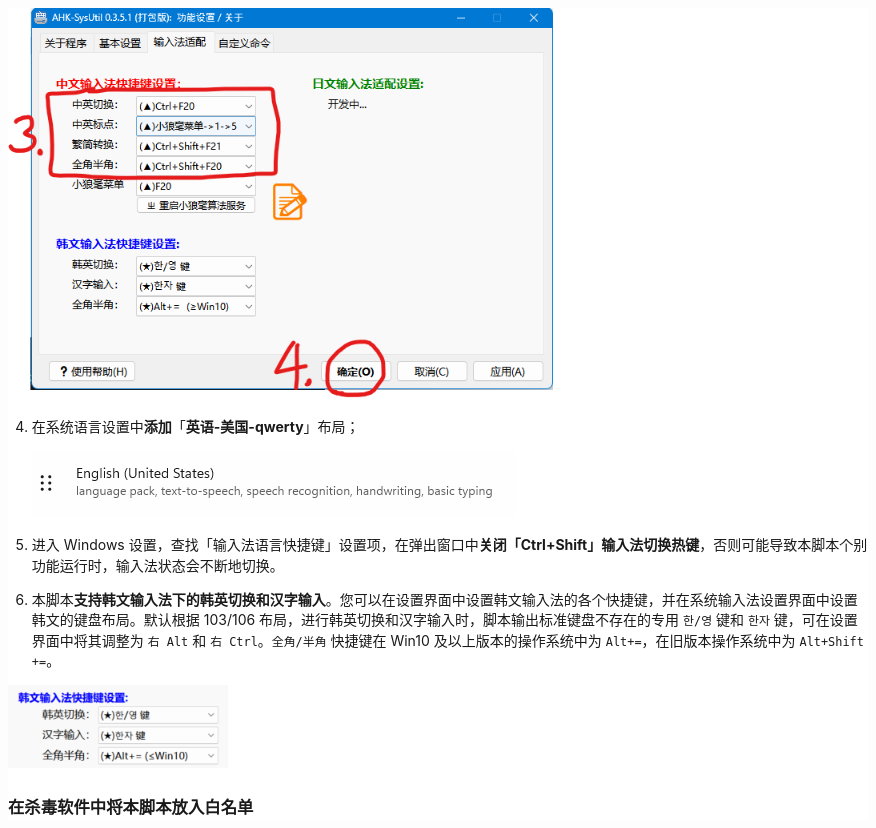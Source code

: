    <img src="./assets/image-20231209202258720.png" alt="image-20231209202258720" style="zoom:80%;" />

   

4. 在系统语言设置中**添加**「**英语-美国-qwerty**」布局；

     ![image-20231209202340617](./assets/image-20231209202340617.png)

5. 进入 Windows 设置，查找「输入法语言快捷键」设置项，在弹出窗口中**关闭「Ctrl+Shift」输入法切换热键**，否则可能导致本脚本个别功能运行时，输入法状态会不断地切换。

6. 本脚本**支持韩文输入法下的韩英切换和汉字输入**。您可以在设置界面中设置韩文输入法的各个快捷键，并在系统输入法设置界面中设置韩文的键盘布局。默认根据 103/106 布局，进行韩英切换和汉字输入时，脚本输出标准键盘不存在的专用 `한/영` 键和 `한자` 键，可在设置界面中将其调整为 `右 Alt` 和 `右 Ctrl`。`全角/半角` 快捷键在 Win10 及以上版本的操作系统中为 `Alt+=`，在旧版本操作系统中为 `Alt+Shift+=`。

<img src="./assets/image-20231030011529109.png" alt="image-20231030011529109" style="zoom:80%;" />





### 在杀毒软件中将本脚本放入白名单
